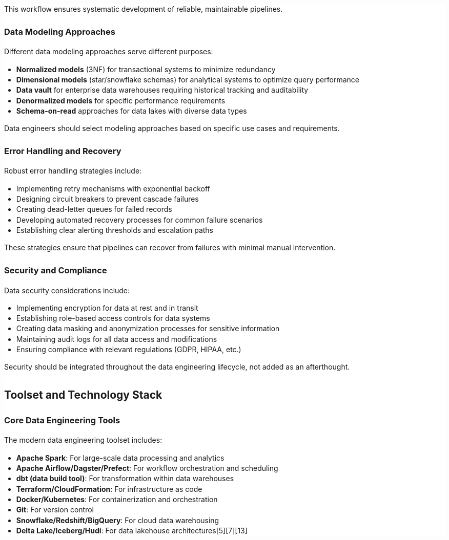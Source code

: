 This workflow ensures systematic development of reliable, maintainable pipelines.

### Data Modeling Approaches

Different data modeling approaches serve different purposes:

- **Normalized models** (3NF) for transactional systems to minimize redundancy
- **Dimensional models** (star/snowflake schemas) for analytical systems to optimize query performance
- **Data vault** for enterprise data warehouses requiring historical tracking and auditability
- **Denormalized models** for specific performance requirements
- **Schema-on-read** approaches for data lakes with diverse data types

Data engineers should select modeling approaches based on specific use cases and requirements.

### Error Handling and Recovery

Robust error handling strategies include:

- Implementing retry mechanisms with exponential backoff
- Designing circuit breakers to prevent cascade failures
- Creating dead-letter queues for failed records
- Developing automated recovery processes for common failure scenarios
- Establishing clear alerting thresholds and escalation paths

These strategies ensure that pipelines can recover from failures with minimal manual intervention.

### Security and Compliance

Data security considerations include:

- Implementing encryption for data at rest and in transit
- Establishing role-based access controls for data systems
- Creating data masking and anonymization processes for sensitive information
- Maintaining audit logs for all data access and modifications
- Ensuring compliance with relevant regulations (GDPR, HIPAA, etc.)

Security should be integrated throughout the data engineering lifecycle, not added as an afterthought.

## Toolset and Technology Stack

### Core Data Engineering Tools

The modern data engineering toolset includes:

- **Apache Spark**: For large-scale data processing and analytics
- **Apache Airflow/Dagster/Prefect**: For workflow orchestration and scheduling
- **dbt (data build tool)**: For transformation within data warehouses
- **Terraform/CloudFormation**: For infrastructure as code
- **Docker/Kubernetes**: For containerization and orchestration
- **Git**: For version control
- **Snowflake/Redshift/BigQuery**: For cloud data warehousing
- **Delta Lake/Iceberg/Hudi**: For data lakehouse architectures[5][7][13]
